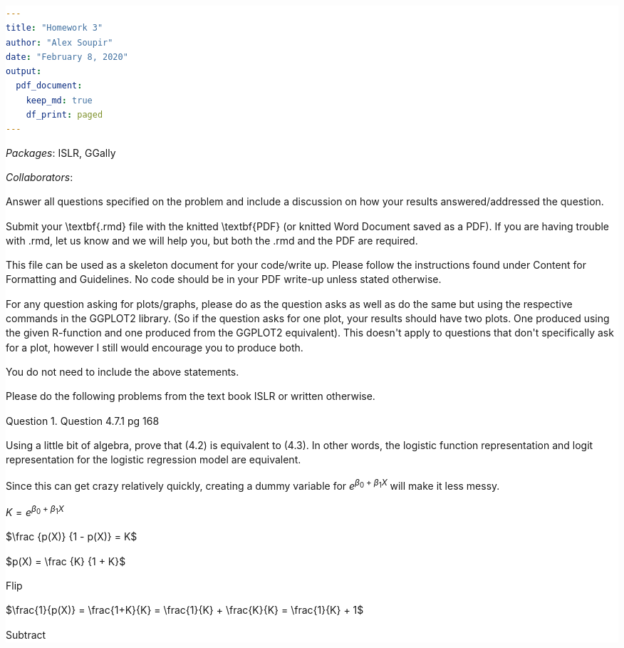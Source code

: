 ```yaml
---
title: "Homework 3"
author: "Alex Soupir"
date: "February 8, 2020"
output:
  pdf_document:
    keep_md: true
    df_print: paged
---
```


*Packages*: ISLR, GGally

*Collaborators*: 





Answer all questions specified on the problem and include a discussion on how your results answered/addressed the question.

Submit your \textbf{.rmd} file with the knitted \textbf{PDF} (or knitted Word Document saved as a PDF). If you are having trouble with .rmd, let us know and we will help you, but both the .rmd and the PDF are required.

This file can be used as a skeleton document for your code/write up. Please follow the instructions found under Content for Formatting and Guidelines. No code should be in your PDF write-up unless stated otherwise.

For any question asking for plots/graphs, please do as the question asks as well as do the same but using the respective commands in the GGPLOT2 library. (So if the question asks for one plot, your results should have two plots. One produced using the given R-function and one produced from the GGPLOT2 equivalent). This doesn't apply to questions that don't specifically ask for a plot, however I still would encourage you to produce both.

You do not need to include the above statements.

Please do the following problems from the text book ISLR or written otherwise.

Question 1. Question 4.7.1 pg 168

Using a little bit of algebra, prove that (4.2) is equivalent to (4.3). In other words, the logistic function representation and logit representation for the logistic regression model are equivalent.

Since this can get crazy relatively quickly, creating a dummy variable for $e^{\beta_0 + \beta_1 X}$ will make it less messy.

$K = e^{\beta_0 + \beta_1 X}$

$\frac {p(X)} {1 - p(X)} = K$

$p(X) = \frac {K} {1 + K}$

Flip

$\frac{1}{p(X)} = \frac{1+K}{K} = \frac{1}{K} + \frac{K}{K} = \frac{1}{K} + 1$

Subtract
